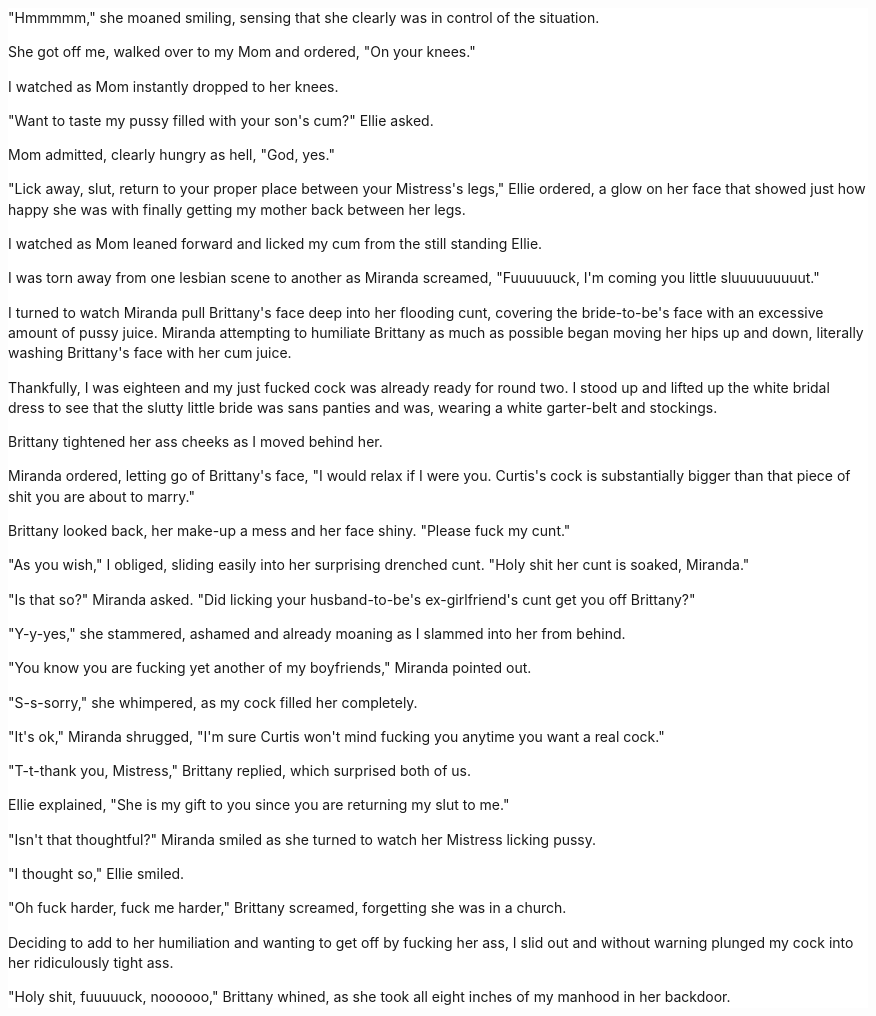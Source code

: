  "Hmmmmm," she moaned smiling, sensing that she clearly was in control of the situation. 

 She got off me, walked over to my Mom and ordered, "On your knees." 

 I watched as Mom instantly dropped to her knees. 

 "Want to taste my pussy filled with your son's cum?" Ellie asked. 

 Mom admitted, clearly hungry as hell, "God, yes." 

 "Lick away, slut, return to your proper place between your Mistress's legs," Ellie ordered, a glow on her face that showed just how happy she was with finally getting my mother back between her legs. 

 I watched as Mom leaned forward and licked my cum from the still standing Ellie. 

 I was torn away from one lesbian scene to another as Miranda screamed, "Fuuuuuuck, I'm coming you little sluuuuuuuuut." 

 I turned to watch Miranda pull Brittany's face deep into her flooding cunt, covering the bride-to-be's face with an excessive amount of pussy juice. Miranda attempting to humiliate Brittany as much as possible began moving her hips up and down, literally washing Brittany's face with her cum juice. 

 Thankfully, I was eighteen and my just fucked cock was already ready for round two. I stood up and lifted up the white bridal dress to see that the slutty little bride was sans panties and was, wearing a white garter-belt and stockings. 

 Brittany tightened her ass cheeks as I moved behind her. 

 Miranda ordered, letting go of Brittany's face, "I would relax if I were you. Curtis's cock is substantially bigger than that piece of shit you are about to marry." 

 Brittany looked back, her make-up a mess and her face shiny. "Please fuck my cunt." 

 "As you wish," I obliged, sliding easily into her surprising drenched cunt. "Holy shit her cunt is soaked, Miranda." 

 "Is that so?" Miranda asked. "Did licking your husband-to-be's ex-girlfriend's cunt get you off Brittany?" 

 "Y-y-yes," she stammered, ashamed and already moaning as I slammed into her from behind. 

 "You know you are fucking yet another of my boyfriends," Miranda pointed out. 

 "S-s-sorry," she whimpered, as my cock filled her completely. 

 "It's ok," Miranda shrugged, "I'm sure Curtis won't mind fucking you anytime you want a real cock." 

 "T-t-thank you, Mistress," Brittany replied, which surprised both of us. 

 Ellie explained, "She is my gift to you since you are returning my slut to me." 

 "Isn't that thoughtful?" Miranda smiled as she turned to watch her Mistress licking pussy. 

 "I thought so," Ellie smiled. 

 "Oh fuck harder, fuck me harder," Brittany screamed, forgetting she was in a church. 

 Deciding to add to her humiliation and wanting to get off by fucking her ass, I slid out and without warning plunged my cock into her ridiculously tight ass. 

 "Holy shit, fuuuuuck, noooooo," Brittany whined, as she took all eight inches of my manhood in her backdoor. 
